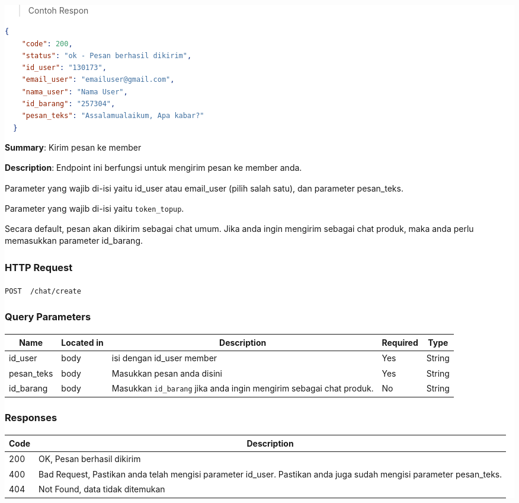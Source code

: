 
>Contoh Respon

```json
{
    "code": 200,
    "status": "ok - Pesan berhasil dikirim",
    "id_user": "130173",
    "email_user": "emailuser@gmail.com",
    "nama_user": "Nama User",
    "id_barang": "257304",
    "pesan_teks": "Assalamualaikum, Apa kabar?"
  }
```

**Summary**: Kirim pesan ke member

**Description**: Endpoint ini berfungsi untuk mengirim pesan ke member anda.

Parameter yang wajib di-isi yaitu id_user atau email_user (pilih salah satu), dan parameter pesan_teks.

Parameter yang wajib di-isi yaitu <code>token_topup</code>.

<aside class="notice">
 Secara default, pesan akan dikirim sebagai chat umum. Jika anda ingin mengirim sebagai chat produk, maka anda perlu memasukkan parameter id_barang.
</aside>

### HTTP Request

`POST  /chat/create`

### Query Parameters

Name | Located in | Description | Required | Type
--------- | ------- | ----------- | ----------- | -----------
id_user |	body	| isi dengan id_user member |	Yes |	String
pesan_teks |	body	| Masukkan pesan anda disini |	Yes |	String
id_barang |	body	| Masukkan ```id_barang``` jika anda ingin mengirim sebagai chat produk. |	No |	String





### Responses

Code | Description
--------- | -------
200 | OK, Pesan berhasil dikirim
400 | Bad Request, Pastikan anda telah mengisi parameter id_user. Pastikan anda juga sudah mengisi parameter pesan_teks.
404 | Not Found, data tidak ditemukan




